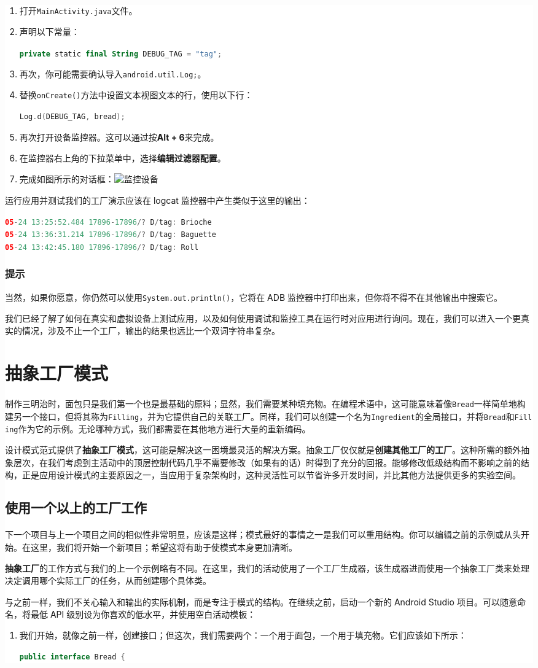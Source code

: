1.  打开`MainActivity.java`文件。

1.  声明以下常量：

    ```kt
    private static final String DEBUG_TAG = "tag"; 

    ```

1.  再次，你可能需要确认导入`android.util.Log;`。

1.  替换`onCreate()`方法中设置文本视图文本的行，使用以下行：

    ```kt
    Log.d(DEBUG_TAG, bread); 

    ```

1.  再次打开设备监控器。这可以通过按**Alt + 6**来完成。

1.  在监控器右上角的下拉菜单中，选择**编辑过滤器配置**。

1.  完成如图所示的对话框：![监控设备](img/B05685_01_06.jpg)

运行应用并测试我们的工厂演示应该在 logcat 监控器中产生类似于这里的输出：

```kt
05-24 13:25:52.484 17896-17896/? D/tag: Brioche
05-24 13:36:31.214 17896-17896/? D/tag: Baguette
05-24 13:42:45.180 17896-17896/? D/tag: Roll

```

### 提示

当然，如果你愿意，你仍然可以使用`System.out.println()`，它将在 ADB 监控器中打印出来，但你将不得不在其他输出中搜索它。

我们已经了解了如何在真实和虚拟设备上测试应用，以及如何使用调试和监控工具在运行时对应用进行询问。现在，我们可以进入一个更真实的情况，涉及不止一个工厂，输出的结果也远比一个双词字符串复杂。

# 抽象工厂模式

制作三明治时，面包只是我们第一个也是最基础的原料；显然，我们需要某种填充物。在编程术语中，这可能意味着像`Bread`一样简单地构建另一个接口，但将其称为`Filling`，并为它提供自己的关联工厂。同样，我们可以创建一个名为`Ingredient`的全局接口，并将`Bread`和`Filling`作为它的示例。无论哪种方式，我们都需要在其他地方进行大量的重新编码。

设计模式范式提供了**抽象工厂模式**，这可能是解决这一困境最灵活的解决方案。抽象工厂仅仅就是**创建其他工厂的工厂**。这种所需的额外抽象层次，在我们考虑到主活动中的顶层控制代码几乎不需要修改（如果有的话）时得到了充分的回报。能够修改低级结构而不影响之前的结构，正是应用设计模式的主要原因之一，当应用于复杂架构时，这种灵活性可以节省许多开发时间，并比其他方法提供更多的实验空间。

## 使用一个以上的工厂工作

下一个项目与上一个项目之间的相似性非常明显，应该是这样；模式最好的事情之一是我们可以重用结构。你可以编辑之前的示例或从头开始。在这里，我们将开始一个新项目；希望这将有助于使模式本身更加清晰。

**抽象工厂**的工作方式与我们的上一个示例略有不同。在这里，我们的活动使用了一个工厂生成器，该生成器进而使用一个抽象工厂类来处理决定调用哪个实际工厂的任务，从而创建哪个具体类。

与之前一样，我们不关心输入和输出的实际机制，而是专注于模式的结构。在继续之前，启动一个新的 Android Studio 项目。可以随意命名，将最低 API 级别设为你喜欢的低水平，并使用空白活动模板：

1.  我们开始，就像之前一样，创建接口；但这次，我们需要两个：一个用于面包，一个用于填充物。它们应该如下所示：

    ```kt
    public interface Bread { 
